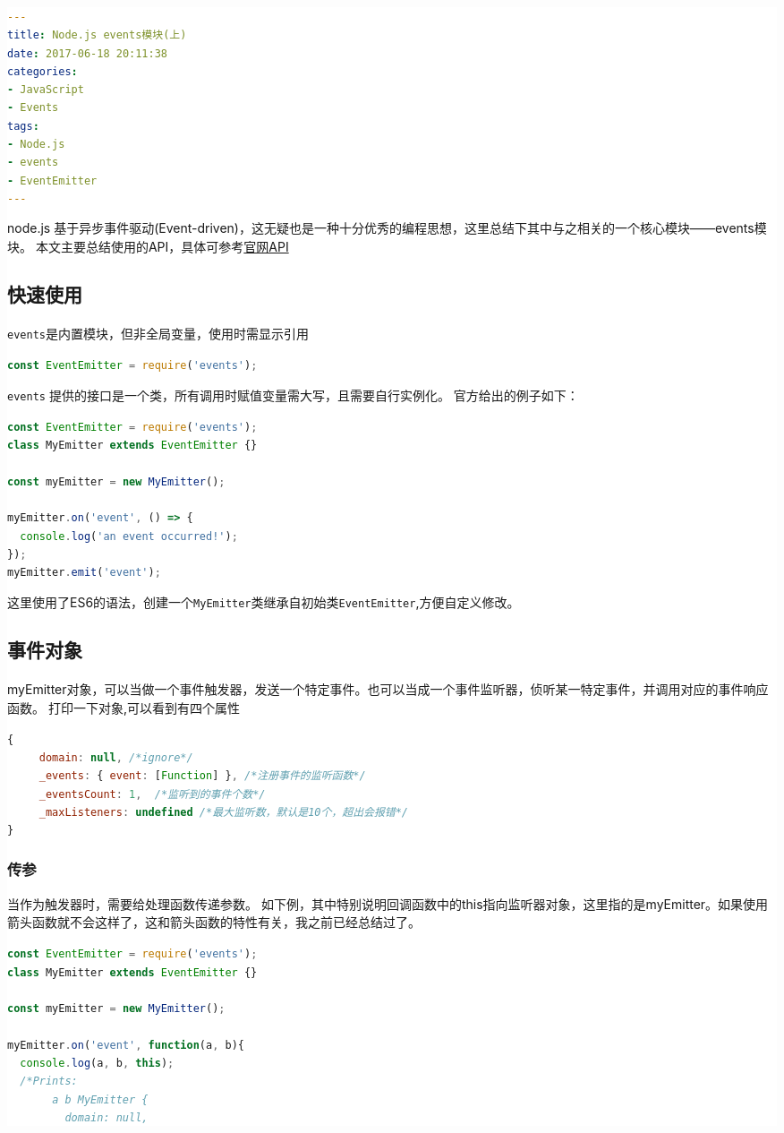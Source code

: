 ```yaml
---
title: Node.js events模块(上)
date: 2017-06-18 20:11:38
categories:
- JavaScript
- Events
tags: 
- Node.js
- events
- EventEmitter
---
```


node.js 基于异步事件驱动(Event-driven)，这无疑也是一种十分优秀的编程思想，这里总结下其中与之相关的一个核心模块——events模块。
本文主要总结使用的API，具体可参考[官网API](https://nodejs.org/api/events.html)


## 快速使用
`events`是内置模块，但非全局变量，使用时需显示引用
```js
const EventEmitter = require('events');
```
`events` 提供的接口是一个类，所有调用时赋值变量需大写，且需要自行实例化。
官方给出的例子如下：
```js
const EventEmitter = require('events');
class MyEmitter extends EventEmitter {}

const myEmitter = new MyEmitter();

myEmitter.on('event', () => {
  console.log('an event occurred!');
});
myEmitter.emit('event');
```
这里使用了ES6的语法，创建一个`MyEmitter`类继承自初始类`EventEmitter`,方便自定义修改。

## 事件对象
myEmitter对象，可以当做一个事件触发器，发送一个特定事件。也可以当成一个事件监听器，侦听某一特定事件，并调用对应的事件响应函数。
打印一下对象,可以看到有四个属性
```js
{
     domain: null, /*ignore*/
     _events: { event: [Function] }, /*注册事件的监听函数*/
     _eventsCount: 1,  /*监听到的事件个数*/
     _maxListeners: undefined /*最大监听数，默认是10个，超出会报错*/
}
```

### 传参
当作为触发器时，需要给处理函数传递参数。
如下例，其中特别说明回调函数中的this指向监听器对象，这里指的是myEmitter。如果使用箭头函数就不会这样了，这和箭头函数的特性有关，我之前已经总结过了。
```js
const EventEmitter = require('events');
class MyEmitter extends EventEmitter {}

const myEmitter = new MyEmitter();

myEmitter.on('event', function(a, b){
  console.log(a, b, this);
  /*Prints:
       a b MyEmitter {
         domain: null,
```